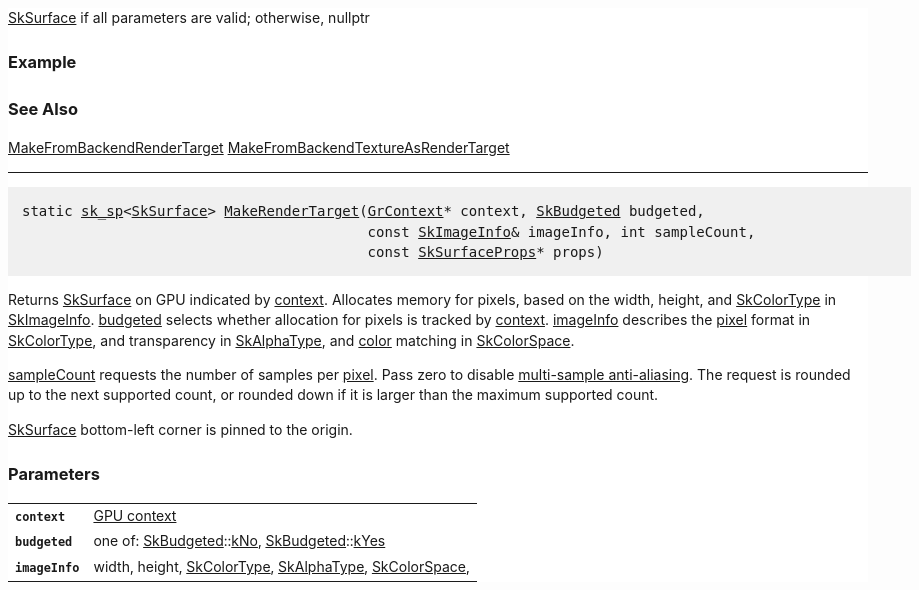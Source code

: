 <a href='SkSurface_Reference#SkSurface'>SkSurface</a> if all parameters are valid; otherwise, nullptr

### Example

<div><fiddle-embed name="67b6609471a3f1ed0f4b1657004cdecb" gpu="true"></fiddle-embed></div>

### See Also

<a href='#SkSurface_MakeFromBackendRenderTarget'>MakeFromBackendRenderTarget</a> <a href='#SkSurface_MakeFromBackendTextureAsRenderTarget'>MakeFromBackendTextureAsRenderTarget</a>

<a name='SkSurface_MakeRenderTarget_2'></a>

---

<pre style="padding: 1em 1em 1em 1em; width: 62.5em;background-color: #f0f0f0">
static <a href='undocumented#sk_sp'>sk_sp</a>&lt;<a href='SkSurface_Reference#SkSurface'>SkSurface</a>&gt; <a href='#SkSurface_MakeRenderTarget'>MakeRenderTarget</a>(<a href='undocumented#GrContext'>GrContext</a>* context, <a href='undocumented#SkBudgeted'>SkBudgeted</a> budgeted,
                                         const <a href='SkImageInfo_Reference#SkImageInfo'>SkImageInfo</a>& imageInfo, int sampleCount,
                                         const <a href='undocumented#SkSurfaceProps'>SkSurfaceProps</a>* props)
</pre>

Returns <a href='SkSurface_Reference#SkSurface'>SkSurface</a> on GPU indicated by <a href='#SkSurface_MakeRenderTarget_2_context'>context</a>. Allocates memory for
pixels, based on the width, height, and <a href='SkImageInfo_Reference#SkColorType'>SkColorType</a> in <a href='SkImageInfo_Reference#SkImageInfo'>SkImageInfo</a>.  <a href='#SkSurface_MakeRenderTarget_2_budgeted'>budgeted</a>
selects whether allocation for pixels is tracked by <a href='#SkSurface_MakeRenderTarget_2_context'>context</a>. <a href='#SkSurface_MakeRenderTarget_2_imageInfo'>imageInfo</a>
describes the <a href='undocumented#Pixel'>pixel</a> format in <a href='SkImageInfo_Reference#SkColorType'>SkColorType</a>, and transparency in
<a href='SkImageInfo_Reference#SkAlphaType'>SkAlphaType</a>, and <a href='SkColor_Reference#Color'>color</a> matching in <a href='undocumented#SkColorSpace'>SkColorSpace</a>.

<a href='#SkSurface_MakeRenderTarget_2_sampleCount'>sampleCount</a> requests the number of samples per <a href='undocumented#Pixel'>pixel</a>.
Pass zero to disable  <a href='undocumented#Multi_Sample_Anti_Aliasing'>multi-sample anti-aliasing</a>.  The request is rounded
up to the next supported count, or rounded down if it is larger than the
maximum supported count.

<a href='SkSurface_Reference#SkSurface'>SkSurface</a> bottom-left corner is pinned to the origin.

### Parameters

<table>  <tr>    <td><a name='SkSurface_MakeRenderTarget_2_context'><code><strong>context</strong></code></a></td>
    <td><a href='undocumented#GPU_Context'>GPU context</a></td>
  </tr>
  <tr>    <td><a name='SkSurface_MakeRenderTarget_2_budgeted'><code><strong>budgeted</strong></code></a></td>
    <td>one of: <a href='undocumented#SkBudgeted'>SkBudgeted</a>::<a href='#SkBudgeted_kNo'>kNo</a>, <a href='undocumented#SkBudgeted'>SkBudgeted</a>::<a href='#SkBudgeted_kYes'>kYes</a></td>
  </tr>
  <tr>    <td><a name='SkSurface_MakeRenderTarget_2_imageInfo'><code><strong>imageInfo</strong></code></a></td>
    <td>width, height, <a href='SkImageInfo_Reference#SkColorType'>SkColorType</a>, <a href='SkImageInfo_Reference#SkAlphaType'>SkAlphaType</a>, <a href='undocumented#SkColorSpace'>SkColorSpace</a>,</td>
  </tr>
</table>
